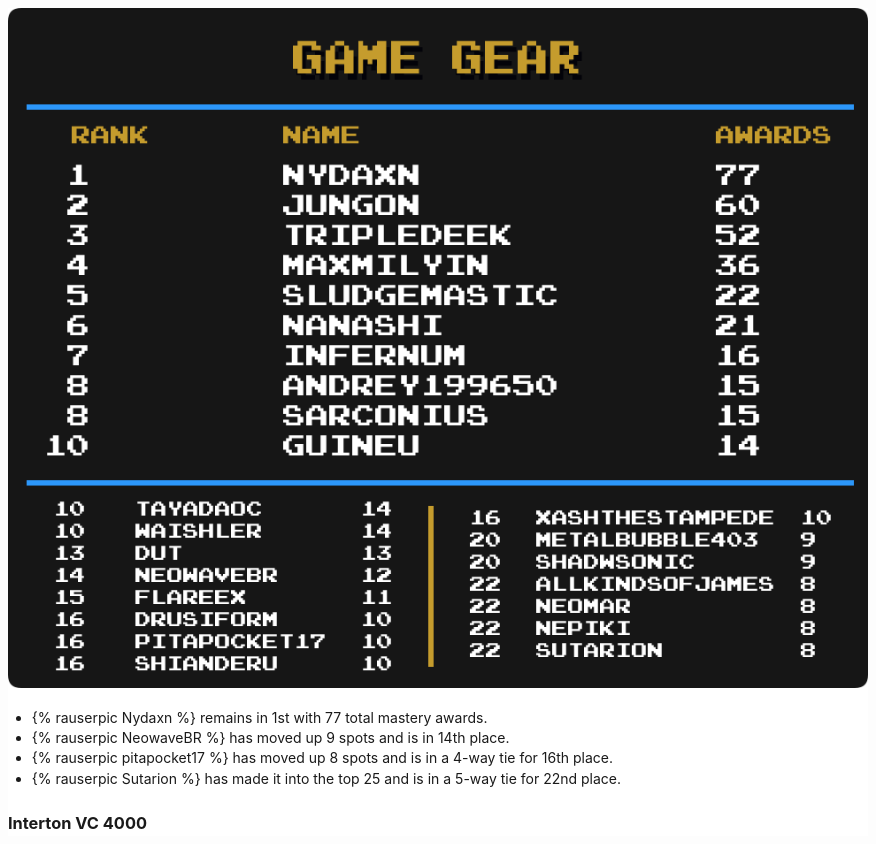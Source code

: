   <img src="img/TopMasteries/GAME_GEAR.png" />
</p>

* {% rauserpic Nydaxn %} remains in 1st with 77 total mastery awards.
* {% rauserpic NeowaveBR %} has moved up 9 spots and is in 14th place.
* {% rauserpic pitapocket17 %} has moved up 8 spots and is in a 4-way tie for 16th place.
* {% rauserpic Sutarion %} has made it into the top 25 and is in a 5-way tie for 22nd place.

### Interton VC 4000

<p align="center">